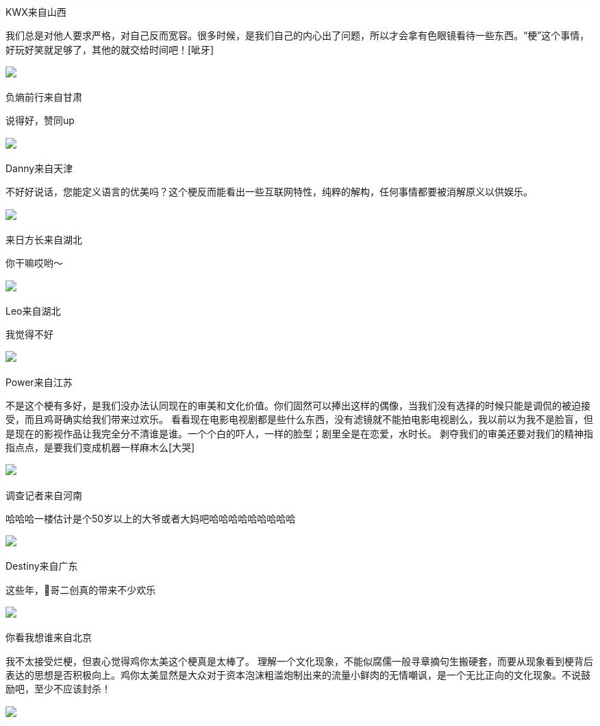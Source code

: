 KWX来自山西

我们总是对他人要求严格，对自己反而宽容。很多时候，是我们自己的内心出了问题，所以才会拿有色眼镜看待一些东西。“梗”这个事情，好玩好笑就足够了，其他的就交给时间吧！[呲牙]

![](http://wx.qlogo.cn/mmopen/Q3auHgzwzM74WUlQez1un2QRStzibschUCGFGUBUBwzna5pGe2wCSpZDvbx5KfYVkewI0qDrARJcvSpIPdgDZrUdibicjib6XQvsXyxlfpqJVyw/64)

负熵前行来自甘肃

说得好，赞同up

![](http://wx.qlogo.cn/mmopen/ajNVdqHZLLDxLiac0lKDKicxk3TDcYrBQUVNVlt6XUBQibXykNTXNicHh4zOxlsIf0ylaiaOpKm441U18IicibFpva6rw/64)

Danny来自天津

不好好说话，您能定义语言的优美吗？这个梗反而能看出一些互联网特性，纯粹的解构，任何事情都要被消解原义以供娱乐。

![](http://wx.qlogo.cn/mmopen/Q3auHgzwzM59zZsGhmM3ianGb2EwYia0icNsJ0OSWPLp6S0HsD68bYbic5WS5PvyAo8jlZ8a8lqnI649TndBmzUyVVUekEBJJQnUN27f5o4fwicGg2eichCvsQUMicibGgecVZLu/64)

来日方长来自湖北

你干嘛哎哟～

![](http://wx.qlogo.cn/mmopen/k0Ue4mIpaV9Qic82HDLBQx9YLv9jS96PibnX5NsMIo0CrPjRyoBw63L7hJrkuPl2pQV30VxmQcEMzQia3BWibISoNGzW6momzEEiayud5z8EpCCwRwx0BzXraahaicTCboknial/64)

Leo来自湖北

我觉得不好

![](http://wx.qlogo.cn/mmopen/ajNVdqHZLLBneMcFbU1VL5oZLlvreBqvjkKdUcrv7aw50gOHkqKIia8uMnymPvYMfBhDWUuWcZzuxTEcnw2HrSqwibTZAPjSnBxzzQphNsIuAjibn4KFd3fYu92kgibr0cw2/64)

Power来自江苏

不是这个梗有多好，是我们没办法认同现在的审美和文化价值。你们固然可以捧出这样的偶像，当我们没有选择的时候只能是调侃的被迫接受，而且鸡哥确实给我们带来过欢乐。
看看现在电影电视剧都是些什么东西，没有滤镜就不能拍电影电视剧么，我以前以为我不是脸盲，但是现在的影视作品让我完全分不清谁是谁。一个个白的吓人，一样的脸型；剧里全是在恋爱，水时长。
剥夺我们的审美还要对我们的精神指指点点，是要我们变成机器一样麻木么[大哭]

![](http://wx.qlogo.cn/mmopen/O9pEic1aHxeZHlIXSqCft1Wf9icKU58OFH65bZHWP4rK64phyhHiaDPLmXiagiculVhGycwfviau7eJzbAOru3gcOlic2ax7dj3qD4qRMmLRT5e734QXQ2RAcicibBmo6GF3PXP0ic/64)

调查记者来自河南

哈哈哈一楼估计是个50岁以上的大爷或者大妈吧哈哈哈哈哈哈哈哈哈

![](http://wx.qlogo.cn/mmopen/KHvxKg8z8EhIUhA8cFAyFqVvCIESwF5CpwjCZAYUC9A59hk8mskysLjwSIVGIicmQNY62eZx48NHeJ0B5XOuR5uvicCl00FvTNWljGP2VDic0H9sM45wmgLbYQXud7P1Bct/64)

Destiny来自广东

这些年，🐔哥二创真的带来不少欢乐

![](http://wx.qlogo.cn/mmopen/PiajxSqBRaEKboW1iaGHrhxt9HPMmymcjZ73iakibsddt6ibRN20Fic4q5zZsnlwIfQ6CGuLnHQXtPYIT849zoGhH9Lw/64)

你看我想谁来自北京

我不太接受烂梗，但衷心觉得鸡你太美这个梗真是太棒了。
理解一个文化现象，不能似腐儒一般寻章摘句生搬硬套，而要从现象看到梗背后表达的思想是否积极向上。鸡你太美显然是大众对于资本泡沫粗滥炮制出来的流量小鲜肉的无情嘲讽，是一个无比正向的文化现象。不说鼓励吧，至少不应该封杀！

![](http://wx.qlogo.cn/mmopen/PiajxSqBRaEIZwsQZpMhAlTbagkEBloDe9ibmZ2lgeTxuesjowC3oMlRKpWU7UqGG3OFxNo5Ig289RDaiabt8jLuJ0ZoVKluJtiaWia80kaAbYVPB6WhN06fkvD4YJmbrM9Dk/64)
